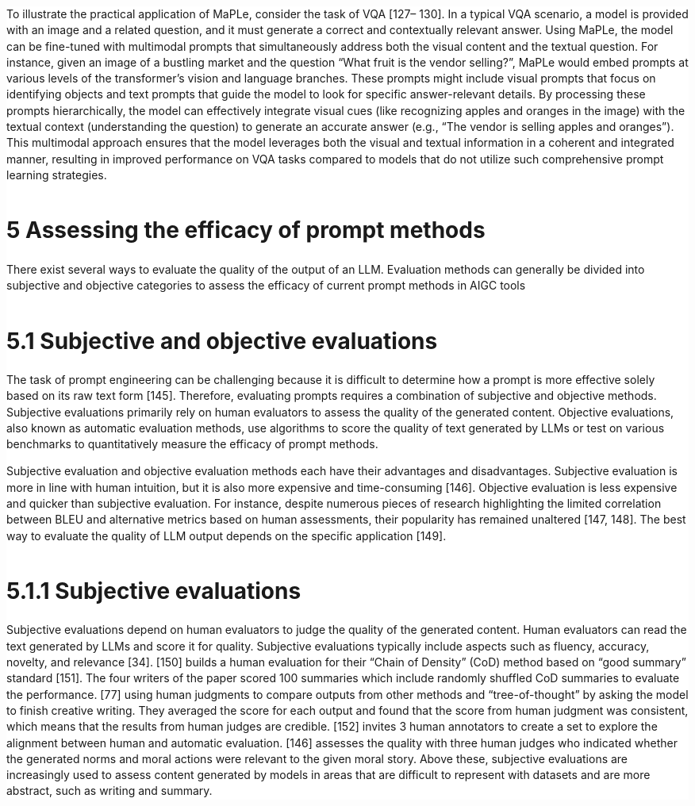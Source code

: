 To illustrate the practical application of MaPLe, consider the task of VQA [127– 130]. In a typical VQA scenario, a model is provided with an image and a related question, and it must generate a correct and contextually relevant answer. Using MaPLe, the model can be fine-tuned with multimodal prompts that simultaneously address both the visual content and the textual question. For instance, given an image of a bustling market and the question “What fruit is the vendor selling?”, MaPLe would embed prompts at various levels of the transformer’s vision and language branches. These prompts might include visual prompts that focus on identifying objects and text prompts that guide the model to look for specific answer-relevant details. By processing these prompts hierarchically, the model can effectively integrate visual cues (like recognizing apples and oranges in the image) with the textual context (understanding the question) to generate an accurate answer (e.g., “The vendor is selling apples and oranges”). This multimodal approach ensures that the model leverages both the visual and textual information in a coherent and integrated manner, resulting in improved performance on VQA tasks compared to models that do not utilize such comprehensive prompt learning strategies.

# 5 Assessing the efficacy of prompt methods

There exist several ways to evaluate the quality of the output of an LLM. Evaluation methods can generally be divided into subjective and objective categories to assess the efficacy of current prompt methods in AIGC tools

# 5.1 Subjective and objective evaluations

The task of prompt engineering can be challenging because it is difficult to determine how a prompt is more effective solely based on its raw text form [145]. Therefore, evaluating prompts requires a combination of subjective and objective methods. Subjective evaluations primarily rely on human evaluators to assess the quality of the generated content. Objective evaluations, also known as automatic evaluation methods, use algorithms to score the quality of text generated by LLMs or test on various benchmarks to quantitatively measure the efficacy of prompt methods.

Subjective evaluation and objective evaluation methods each have their advantages and disadvantages. Subjective evaluation is more in line with human intuition, but it is also more expensive and time-consuming [146]. Objective evaluation is less expensive and quicker than subjective evaluation. For instance, despite numerous pieces of research highlighting the limited correlation between BLEU and alternative metrics based on human assessments, their popularity has remained unaltered [147, 148]. The best way to evaluate the quality of LLM output depends on the specific application [149].

# 5.1.1 Subjective evaluations

Subjective evaluations depend on human evaluators to judge the quality of the generated content. Human evaluators can read the text generated by LLMs and score it for quality. Subjective evaluations typically include aspects such as fluency, accuracy, novelty, and relevance [34]. [150] builds a human evaluation for their “Chain of Density” (CoD) method based on “good summary” standard [151]. The four writers of the paper scored 100 summaries which include randomly shuffled CoD summaries to evaluate the performance. [77] using human judgments to compare outputs from other methods and “tree-of-thought” by asking the model to finish creative writing. They averaged the score for each output and found that the score from human judgment was consistent, which means that the results from human judges are credible. [152] invites 3 human annotators to create a set to explore the alignment between human and automatic evaluation. [146] assesses the quality with three human judges who indicated whether the generated norms and moral actions were relevant to the given moral story. Above these, subjective evaluations are increasingly used to assess content generated by models in areas that are difficult to represent with datasets and are more abstract, such as writing and summary.
